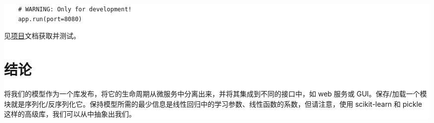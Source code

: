 ```
    # WARNING: Only for development!
    app.run(port=8080)
```

见[项目](https://gitlab.com/ml-house-rent/housemodel-service/tree/master)文档获取并测试。

# 结论

将我们的模型作为一个库发布，将它的生命周期从微服务中分离出来，并将其集成到不同的接口中，如 web 服务或 GUI。保存/加载一个模块就是序列化/反序列化它。保持模型所需的最少信息是线性回归中的学习参数、线性函数的系数，但请注意，使用 scikit-learn 和 pickle 这样的高级库，我们可以从中抽象出我们。